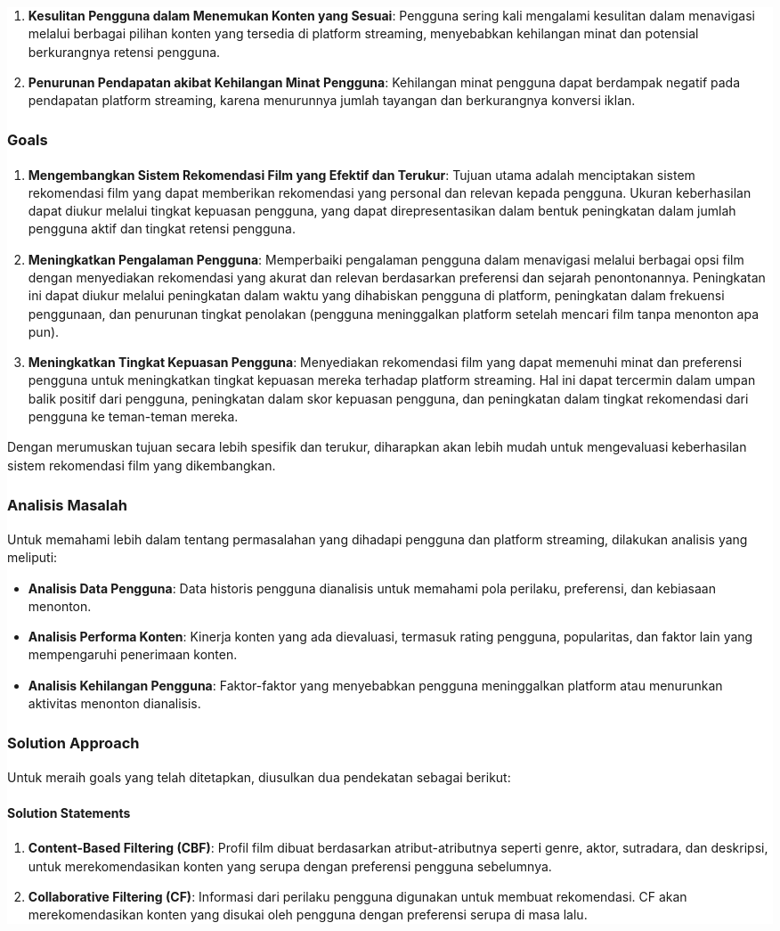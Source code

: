 1. **Kesulitan Pengguna dalam Menemukan Konten yang Sesuai**: Pengguna sering kali mengalami kesulitan dalam menavigasi melalui berbagai pilihan konten yang tersedia di platform streaming, menyebabkan kehilangan minat dan potensial berkurangnya retensi pengguna.

2. **Penurunan Pendapatan akibat Kehilangan Minat Pengguna**: Kehilangan minat pengguna dapat berdampak negatif pada pendapatan platform streaming, karena menurunnya jumlah tayangan dan berkurangnya konversi iklan.

### Goals

1. **Mengembangkan Sistem Rekomendasi Film yang Efektif dan Terukur**: Tujuan utama adalah menciptakan sistem rekomendasi film yang dapat memberikan rekomendasi yang personal dan relevan kepada pengguna. Ukuran keberhasilan dapat diukur melalui tingkat kepuasan pengguna, yang dapat direpresentasikan dalam bentuk peningkatan dalam jumlah pengguna aktif dan tingkat retensi pengguna.

2. **Meningkatkan Pengalaman Pengguna**: Memperbaiki pengalaman pengguna dalam menavigasi melalui berbagai opsi film dengan menyediakan rekomendasi yang akurat dan relevan berdasarkan preferensi dan sejarah penontonannya. Peningkatan ini dapat diukur melalui peningkatan dalam waktu yang dihabiskan pengguna di platform, peningkatan dalam frekuensi penggunaan, dan penurunan tingkat penolakan (pengguna meninggalkan platform setelah mencari film tanpa menonton apa pun).

3. **Meningkatkan Tingkat Kepuasan Pengguna**: Menyediakan rekomendasi film yang dapat memenuhi minat dan preferensi pengguna untuk meningkatkan tingkat kepuasan mereka terhadap platform streaming. Hal ini dapat tercermin dalam umpan balik positif dari pengguna, peningkatan dalam skor kepuasan pengguna, dan peningkatan dalam tingkat rekomendasi dari pengguna ke teman-teman mereka.

Dengan merumuskan tujuan secara lebih spesifik dan terukur, diharapkan akan lebih mudah untuk mengevaluasi keberhasilan sistem rekomendasi film yang dikembangkan.

### Analisis Masalah

Untuk memahami lebih dalam tentang permasalahan yang dihadapi pengguna dan platform streaming, dilakukan analisis yang meliputi:

- **Analisis Data Pengguna**: Data historis pengguna dianalisis untuk memahami pola perilaku, preferensi, dan kebiasaan menonton.

- **Analisis Performa Konten**: Kinerja konten yang ada dievaluasi, termasuk rating pengguna, popularitas, dan faktor lain yang mempengaruhi penerimaan konten.

- **Analisis Kehilangan Pengguna**: Faktor-faktor yang menyebabkan pengguna meninggalkan platform atau menurunkan aktivitas menonton dianalisis.

### Solution Approach

Untuk meraih goals yang telah ditetapkan, diusulkan dua pendekatan sebagai berikut:

#### Solution Statements

1. **Content-Based Filtering (CBF)**: Profil film dibuat berdasarkan atribut-atributnya seperti genre, aktor, sutradara, dan deskripsi, untuk merekomendasikan konten yang serupa dengan preferensi pengguna sebelumnya.

2. **Collaborative Filtering (CF)**: Informasi dari perilaku pengguna digunakan untuk membuat rekomendasi. CF akan merekomendasikan konten yang disukai oleh pengguna dengan preferensi serupa di masa lalu.
